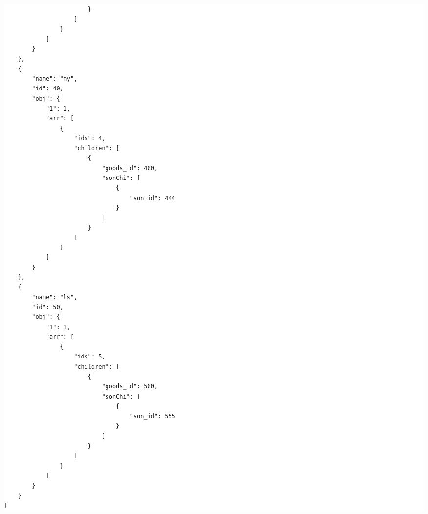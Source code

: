 ```
                        }
                    ]
                }
            ]
        }
    },
    {
        "name": "my",
        "id": 40,
        "obj": {
            "1": 1,
            "arr": [
                {
                    "ids": 4,
                    "children": [
                        {
                            "goods_id": 400,
                            "sonChi": [
                                {
                                    "son_id": 444
                                }
                            ]
                        }
                    ]
                }
            ]
        }
    },
    {
        "name": "ls",
        "id": 50,
        "obj": {
            "1": 1,
            "arr": [
                {
                    "ids": 5,
                    "children": [
                        {
                            "goods_id": 500,
                            "sonChi": [
                                {
                                    "son_id": 555
                                }
                            ]
                        }
                    ]
                }
            ]
        }
    }
]
```
